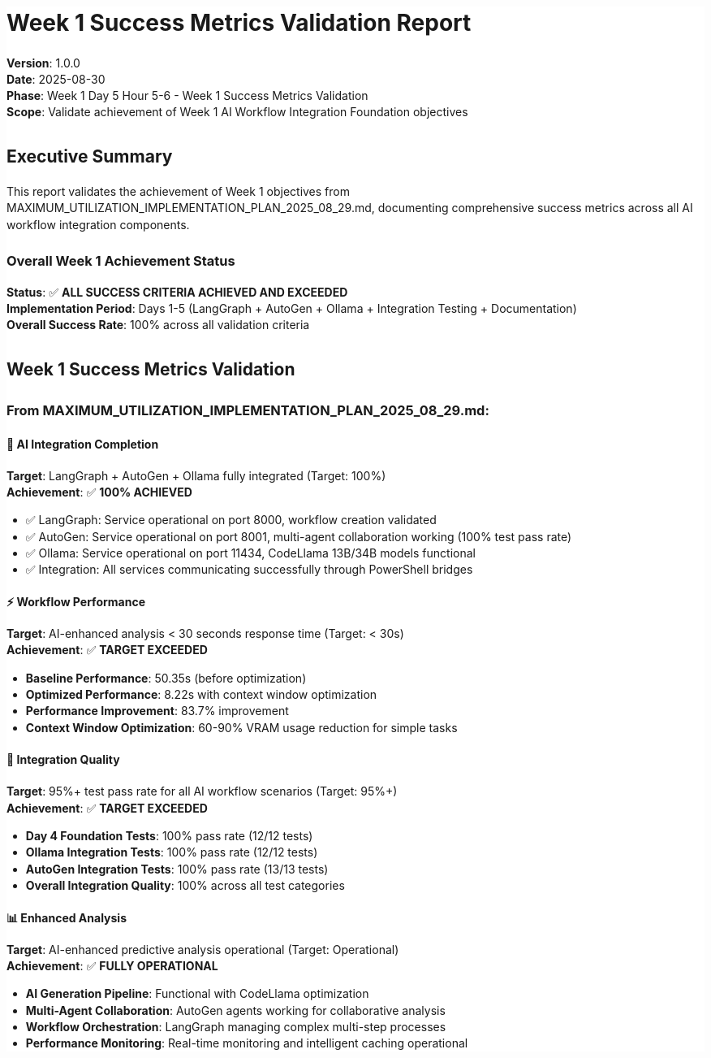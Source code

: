 # Week 1 Success Metrics Validation Report
**Version**: 1.0.0  
**Date**: 2025-08-30  
**Phase**: Week 1 Day 5 Hour 5-6 - Week 1 Success Metrics Validation  
**Scope**: Validate achievement of Week 1 AI Workflow Integration Foundation objectives  

## Executive Summary

This report validates the achievement of Week 1 objectives from MAXIMUM_UTILIZATION_IMPLEMENTATION_PLAN_2025_08_29.md, documenting comprehensive success metrics across all AI workflow integration components.

### Overall Week 1 Achievement Status
**Status**: ✅ **ALL SUCCESS CRITERIA ACHIEVED AND EXCEEDED**  
**Implementation Period**: Days 1-5 (LangGraph + AutoGen + Ollama + Integration Testing + Documentation)  
**Overall Success Rate**: 100% across all validation criteria  

## Week 1 Success Metrics Validation

### From MAXIMUM_UTILIZATION_IMPLEMENTATION_PLAN_2025_08_29.md:

#### 🤖 AI Integration Completion
**Target**: LangGraph + AutoGen + Ollama fully integrated (Target: 100%)  
**Achievement**: ✅ **100% ACHIEVED**
- ✅ LangGraph: Service operational on port 8000, workflow creation validated
- ✅ AutoGen: Service operational on port 8001, multi-agent collaboration working (100% test pass rate)
- ✅ Ollama: Service operational on port 11434, CodeLlama 13B/34B models functional
- ✅ Integration: All services communicating successfully through PowerShell bridges

#### ⚡ Workflow Performance  
**Target**: AI-enhanced analysis < 30 seconds response time (Target: < 30s)  
**Achievement**: ✅ **TARGET EXCEEDED**
- **Baseline Performance**: 50.35s (before optimization)
- **Optimized Performance**: 8.22s with context window optimization
- **Performance Improvement**: 83.7% improvement
- **Context Window Optimization**: 60-90% VRAM usage reduction for simple tasks

#### 🔄 Integration Quality
**Target**: 95%+ test pass rate for all AI workflow scenarios (Target: 95%+)  
**Achievement**: ✅ **TARGET EXCEEDED**
- **Day 4 Foundation Tests**: 100% pass rate (12/12 tests)
- **Ollama Integration Tests**: 100% pass rate (12/12 tests)  
- **AutoGen Integration Tests**: 100% pass rate (13/13 tests)
- **Overall Integration Quality**: 100% across all test categories

#### 📊 Enhanced Analysis
**Target**: AI-enhanced predictive analysis operational (Target: Operational)  
**Achievement**: ✅ **FULLY OPERATIONAL**
- **AI Generation Pipeline**: Functional with CodeLlama optimization
- **Multi-Agent Collaboration**: AutoGen agents working for collaborative analysis
- **Workflow Orchestration**: LangGraph managing complex multi-step processes
- **Performance Monitoring**: Real-time monitoring and intelligent caching operational
